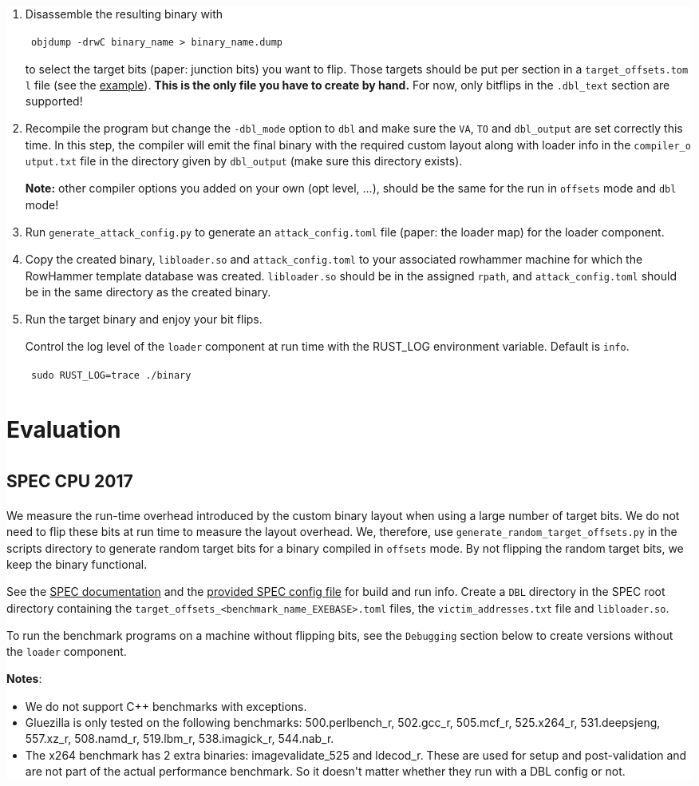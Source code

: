 1. Disassemble the resulting binary with

        objdump -drwC binary_name > binary_name.dump

    to select the target bits (paper: junction bits) you want to flip.
    Those targets should be put per section in a `target_offsets.toml` file (see the [example](docs/example_target_offsets.toml)).
    **This is the only file you have to create by hand.**
    For now, only bitflips in the `.dbl_text` section are supported!

1. Recompile the program but change the `-dbl_mode` option to `dbl` and make sure the `VA`, `TO` and `dbl_output` are set correctly this time.
In this step, the compiler will emit the final binary with the required custom layout along with loader info in the `compiler_output.txt` file in the directory given by `dbl_output` (make sure this directory exists).

    **Note:** other compiler options you added on your own (opt level, ...), should be the same for the run in `offsets` mode and `dbl` mode!

1. Run `generate_attack_config.py` to generate an `attack_config.toml` file (paper: the loader map) for the loader component.

1. Copy the created binary, `libloader.so` and `attack_config.toml` to your associated rowhammer machine for which the RowHammer template database was created.
`libloader.so` should be in the assigned `rpath`, and `attack_config.toml` should be in the same directory as the created binary.

1. Run the target binary and enjoy your bit flips.

    Control the log level of the `loader` component at run time with the RUST_LOG environment variable.
    Default is `info`.

        sudo RUST_LOG=trace ./binary


# Evaluation
## SPEC CPU 2017
We measure the run-time overhead introduced by the custom binary layout when using a large number of target bits.
We do not need to flip these bits at run time to measure the layout overhead.
We, therefore, use `generate_random_target_offsets.py` in the scripts directory to generate random target bits for a binary compiled in `offsets` mode.
By not flipping the random target bits, we keep the binary functional.

See the [SPEC documentation](https://www.spec.org/cpu2017/Docs/) and the [provided SPEC config file](test_code/SPEC2017/config/test1.cfg) for build and run info.
Create a `DBL` directory in the SPEC root directory containing the `target_offsets_<benchmark_name_EXEBASE>.toml` files, the `victim_addresses.txt` file and `libloader.so`.

To run the benchmark programs on a machine without flipping bits, see the `Debugging` section below to create versions without the `loader` component.

**Notes**:
- We do not support C++ benchmarks with exceptions.
- Gluezilla is only tested on the following benchmarks: 500.perlbench_r, 502.gcc_r, 505.mcf_r, 525.x264_r, 531.deepsjeng, 557.xz_r, 508.namd_r, 519.lbm_r, 538.imagick_r, 544.nab_r.
- The x264 benchmark has 2 extra binaries: imagevalidate_525 and ldecod_r.
These are used for setup and post-validation and are not part of the actual performance benchmark.
So it doesn't matter whether they run with a DBL config or not.
